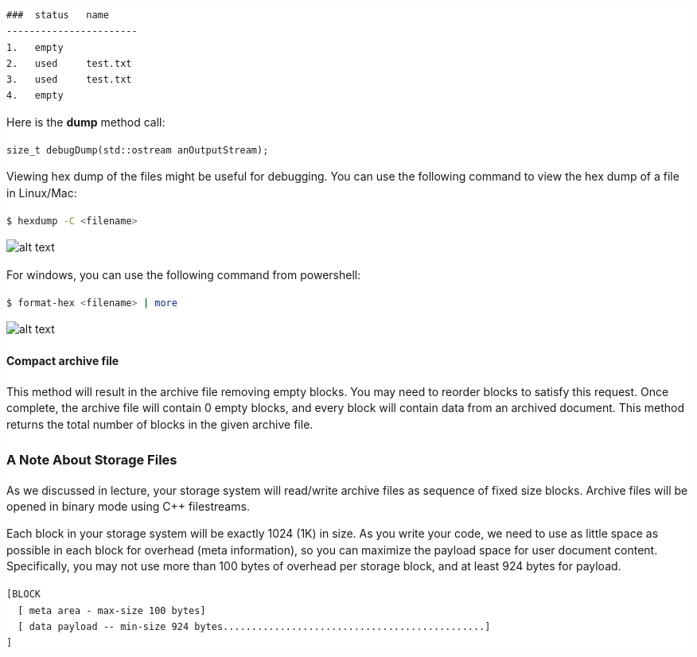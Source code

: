 ```
###  status   name    
-----------------------
1.   empty    
2.   used     test.txt
3.   used     test.txt
4.   empty
```

Here is the __dump__ method call:
```
size_t debugDump(std::ostream anOutputStream);
```

Viewing hex dump of the files might be useful for debugging. You can use the following command to view the hex dump of
a file in Linux/Mac:

``` bash
$ hexdump -C <filename>
```

![alt text](images/macHex.png "Hex Dump")

For windows, you can use the following command from powershell:

``` bash
$ format-hex <filename> | more
```

![alt text](images/windowsHex.png "Hex Dump")

#### __Compact__ archive file 
This method will result in the archive file removing empty blocks. You may need to reorder blocks to satisfy this request. 
Once complete, the archive file will contain 0 empty blocks, and every block will contain data from an archived document. 
This method returns the total number of blocks in the given archive file.


### A Note About Storage Files 
As we discussed in lecture, your storage system will read/write archive files as sequence of fixed size blocks. Archive 
files will be opened in binary mode using C++ filestreams.  

Each block in your storage system will be exactly 1024 (1K) in size. As you write your code, we need to use as little 
space as possible in each block for overhead (meta information), so you can maximize the payload space for user document 
content. Specifically, you may not use more than 100 bytes of overhead per storage block, and at least 924 bytes for payload.  

```
[BLOCK
  [ meta area - max-size 100 bytes]
  [ data payload -- min-size 924 bytes..............................................]
]  
```
